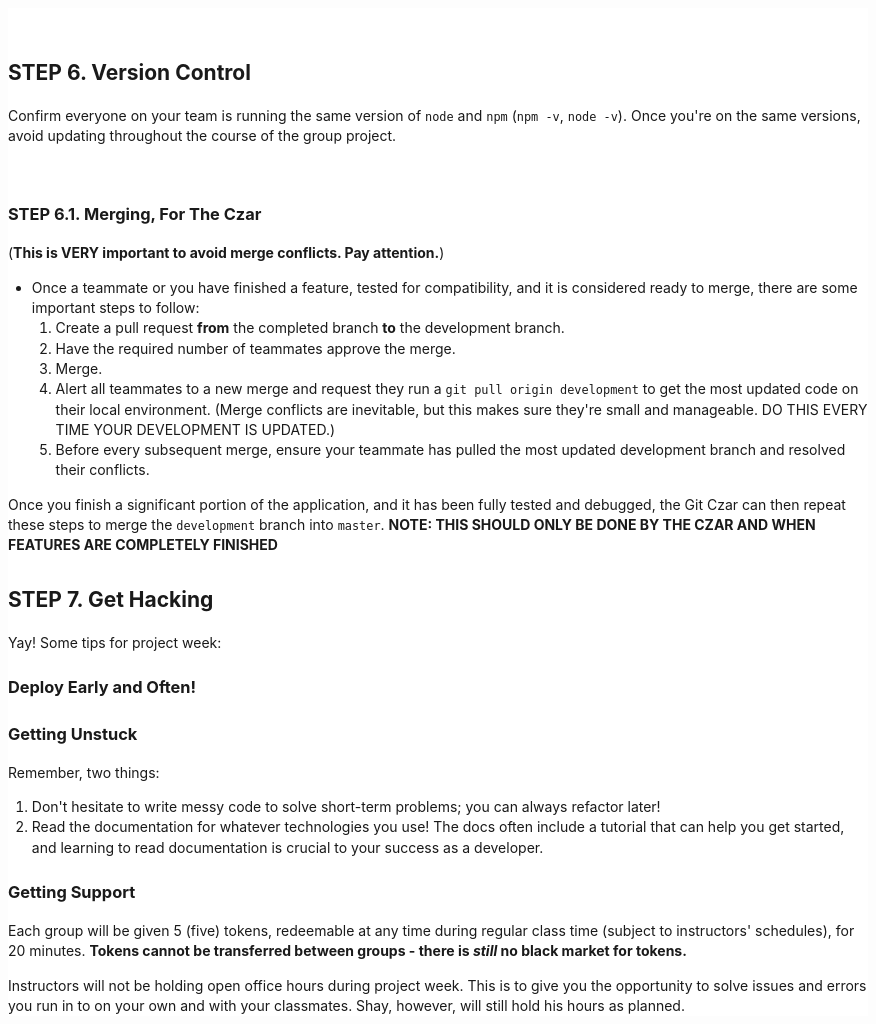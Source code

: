 <br>

## STEP 6. Version Control

Confirm everyone on your team is running the same version of `node` and `npm` (`npm -v`, `node -v`). Once you're on the same versions, avoid updating throughout the course of the group project.

<br>

### STEP 6.1. Merging, For The Czar 

(**This is VERY important to avoid merge conflicts. Pay attention.**)

- Once a teammate or you have finished a feature, tested for compatibility, and it is considered ready to merge, there are some important steps to follow:
  1. Create a pull request **from** the completed branch **to** the development branch.
  2. Have the required number of teammates approve the merge.
  3. Merge.
  4. Alert all teammates to a new merge and request they run a `git pull origin development` to get the most updated code on their local environment. (Merge conflicts are inevitable, but this makes sure they're small and manageable. DO THIS EVERY TIME YOUR DEVELOPMENT IS UPDATED.)
  5. Before every subsequent merge, ensure your teammate has pulled the most updated development branch and resolved their conflicts.

Once you finish a significant portion of the application, and it has been fully tested and debugged, the Git Czar can then repeat these steps to merge the `development` branch into `master`. **NOTE: THIS SHOULD ONLY BE DONE BY THE CZAR AND WHEN FEATURES ARE COMPLETELY FINISHED**
<br>

## STEP 7. Get Hacking

Yay! Some tips for project week:

### Deploy Early and Often! 

### Getting Unstuck 

Remember, two things:

1. Don't hesitate to write messy code to solve short-term problems; you can always refactor later!
2. Read the documentation for whatever technologies you use! The docs often include a tutorial that can help you get started, and learning to read documentation is crucial to your success as a developer.

### Getting Support 

Each group will be given 5 (five) tokens, redeemable at any time during regular class time (subject to instructors' schedules), for 20 minutes. **Tokens cannot be transferred between groups - there is _still_ no black market for tokens.**

Instructors will not be holding open office hours during project week. This is to give you the opportunity to solve issues and errors you run in to on your own and with your classmates. Shay, however, will still hold his hours as planned.
